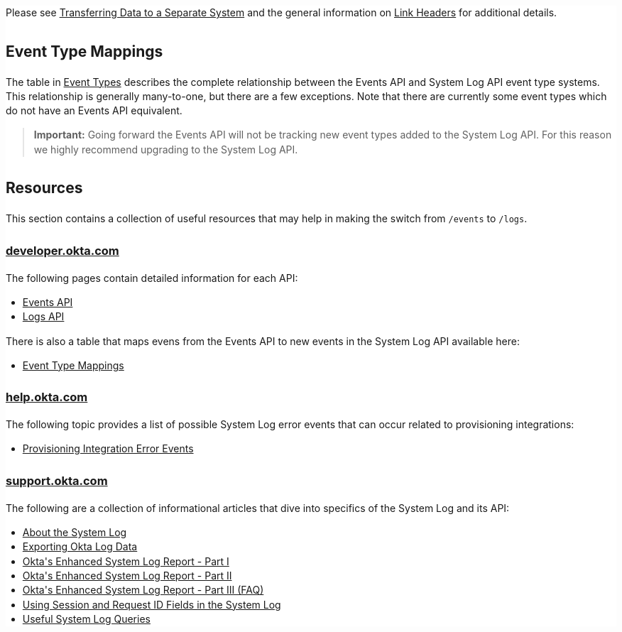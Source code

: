 Please see [Transferring Data to a Separate System](/docs/api/resources/system_log#transferring-data-to-a-separate-system) and the general information on [Link Headers](/docs/api/getting_started/design_principles#link-header) for additional details.

## Event Type Mappings

The table in [Event Types](event-types#event-type-mappings) describes the complete relationship between the Events API and System Log API event type systems. This relationship is generally many-to-one, but there are a few exceptions. Note that there are currently some event types which do not have an Events API equivalent.

> **Important:** Going forward the Events API will not be tracking new event types added to the System Log API. For this reason we highly recommend upgrading to the System Log API.

## Resources

This section contains a collection of useful resources that may help in making the switch from `/events` to `/logs`.

### [developer.okta.com](http://developer.okta.com)

The following pages contain detailed information for each API:

- [Events API](/docs/api/resources/events)
- [Logs API](/docs/api/resources/system_log)

There is also a table that maps evens from the Events API to new events in the System Log API available here:

- [Event Type Mappings](event-types)

### [help.okta.com](http://help.okta.com)

The following topic provides a list of possible System Log error events that can occur related to provisioning integrations:

- [Provisioning Integration Error Events](https://help.okta.com/en/prod/Content/Topics/Reference/ref-apps-events.htm)

### [support.okta.com](http://support.okta.com)

The following are a collection of informational articles that dive into specifics of the System Log and its API:

- [About the System Log](https://support.okta.com/help/Documentation/Knowledge_Article/About-the-System-Log-651903282)
- [Exporting Okta Log Data](https://support.okta.com/help/Documentation/Knowledge_Article/Exporting-Okta-Log-Data)
- [Okta's Enhanced System Log Report - Part I](https://support.okta.com/help/blogdetail?id=a67F0000000L2aNIAS)
- [Okta's Enhanced System Log Report - Part II](https://support.okta.com/help/blogdetail?id=a67F0000000L2aSIAS)
- [Okta's Enhanced System Log Report - Part III (FAQ)](https://support.okta.com/help/blogdetail?id=a67F0000000L2aXIAS)
- [Using Session and Request ID Fields in the System Log](https://support.okta.com/help/Documentation/Knowledge_Article/65532538-Using-Session-and-Request-ID-Fields-in-the-System-Log)
- [Useful System Log Queries](https://support.okta.com/help/Documentation/Knowledge_Article/Useful-System-Log-Queries)
